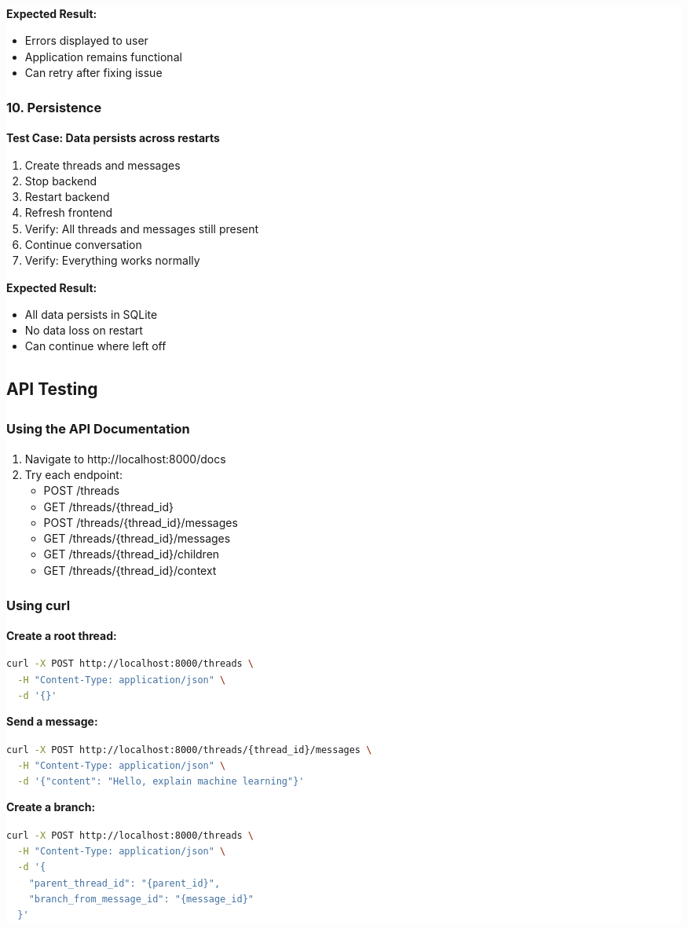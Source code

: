 **Expected Result:**
- Errors displayed to user
- Application remains functional
- Can retry after fixing issue

### 10. Persistence

**Test Case: Data persists across restarts**
1. Create threads and messages
2. Stop backend
3. Restart backend
4. Refresh frontend
5. Verify: All threads and messages still present
6. Continue conversation
7. Verify: Everything works normally

**Expected Result:**
- All data persists in SQLite
- No data loss on restart
- Can continue where left off

## API Testing

### Using the API Documentation

1. Navigate to http://localhost:8000/docs
2. Try each endpoint:
   - POST /threads
   - GET /threads/{thread_id}
   - POST /threads/{thread_id}/messages
   - GET /threads/{thread_id}/messages
   - GET /threads/{thread_id}/children
   - GET /threads/{thread_id}/context

### Using curl

**Create a root thread:**
```bash
curl -X POST http://localhost:8000/threads \
  -H "Content-Type: application/json" \
  -d '{}'
```

**Send a message:**
```bash
curl -X POST http://localhost:8000/threads/{thread_id}/messages \
  -H "Content-Type: application/json" \
  -d '{"content": "Hello, explain machine learning"}'
```

**Create a branch:**
```bash
curl -X POST http://localhost:8000/threads \
  -H "Content-Type: application/json" \
  -d '{
    "parent_thread_id": "{parent_id}",
    "branch_from_message_id": "{message_id}"
  }'
```
